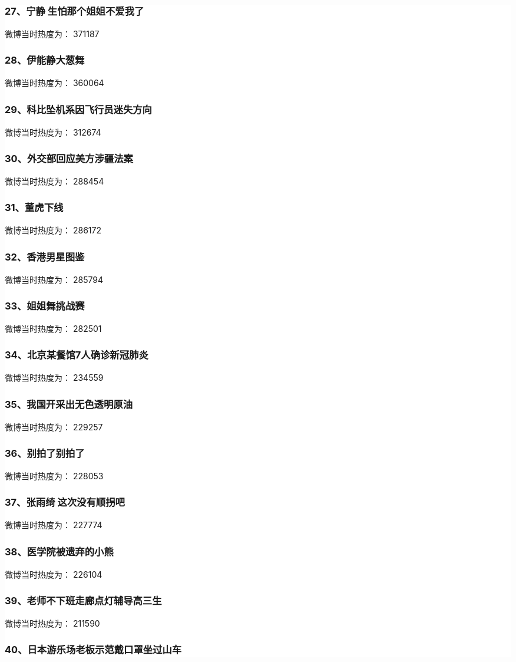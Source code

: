 ### 27、宁静 生怕那个姐姐不爱我了

微博当时热度为： 371187

### 28、伊能静大葱舞

微博当时热度为： 360064

### 29、科比坠机系因飞行员迷失方向

微博当时热度为： 312674

### 30、外交部回应美方涉疆法案

微博当时热度为： 288454

### 31、董虎下线

微博当时热度为： 286172

### 32、香港男星图鉴

微博当时热度为： 285794

### 33、姐姐舞挑战赛

微博当时热度为： 282501

### 34、北京某餐馆7人确诊新冠肺炎

微博当时热度为： 234559

### 35、我国开采出无色透明原油

微博当时热度为： 229257

### 36、别拍了别拍了

微博当时热度为： 228053

### 37、张雨绮 这次没有顺拐吧

微博当时热度为： 227774

### 38、医学院被遗弃的小熊

微博当时热度为： 226104

### 39、老师不下班走廊点灯辅导高三生

微博当时热度为： 211590

### 40、日本游乐场老板示范戴口罩坐过山车
